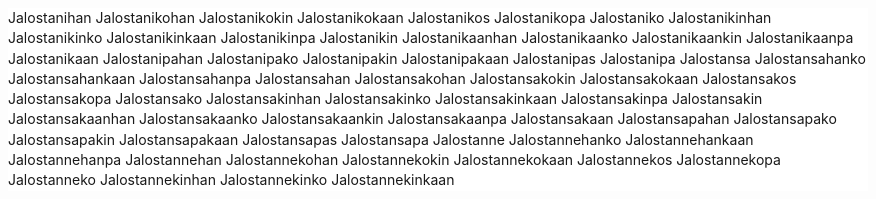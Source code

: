 Jalostanihan
Jalostanikohan
Jalostanikokin
Jalostanikokaan
Jalostanikos
Jalostanikopa
Jalostaniko
Jalostanikinhan
Jalostanikinko
Jalostanikinkaan
Jalostanikinpa
Jalostanikin
Jalostanikaanhan
Jalostanikaanko
Jalostanikaankin
Jalostanikaanpa
Jalostanikaan
Jalostanipahan
Jalostanipako
Jalostanipakin
Jalostanipakaan
Jalostanipas
Jalostanipa
Jalostansa
Jalostansahanko
Jalostansahankaan
Jalostansahanpa
Jalostansahan
Jalostansakohan
Jalostansakokin
Jalostansakokaan
Jalostansakos
Jalostansakopa
Jalostansako
Jalostansakinhan
Jalostansakinko
Jalostansakinkaan
Jalostansakinpa
Jalostansakin
Jalostansakaanhan
Jalostansakaanko
Jalostansakaankin
Jalostansakaanpa
Jalostansakaan
Jalostansapahan
Jalostansapako
Jalostansapakin
Jalostansapakaan
Jalostansapas
Jalostansapa
Jalostanne
Jalostannehanko
Jalostannehankaan
Jalostannehanpa
Jalostannehan
Jalostannekohan
Jalostannekokin
Jalostannekokaan
Jalostannekos
Jalostannekopa
Jalostanneko
Jalostannekinhan
Jalostannekinko
Jalostannekinkaan